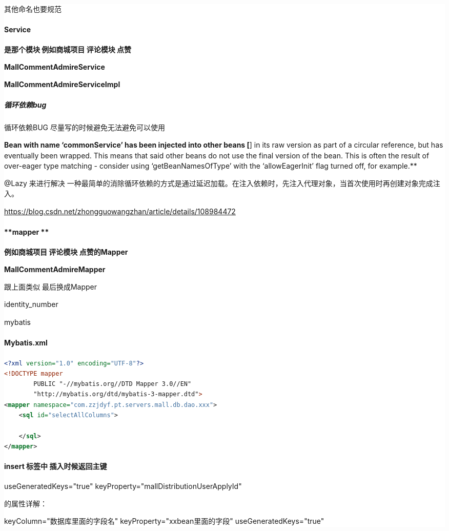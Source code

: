 

其他命名也要规范

#### **Service**

**是那个模块 例如商城项目 评论模块 点赞**

**MallCommentAdmireService**

**MallCommentAdmireServiceImpl**

##### 循环依赖bug

循环依赖BUG 尽量写的时候避免无法避免可以使用 

**Bean with name ‘commonService’ has been injected into other beans [**] in its raw version as part of a circular reference, but has eventually  been wrapped. This means that said other beans do not use the final  version of the bean. This is often the result of over-eager type  matching - consider using ‘getBeanNamesOfType’ with the ‘allowEagerInit’ flag turned off, for example.**

@Lazy   来进行解决  一种最简单的消除循环依赖的方式是通过延迟加载。在注入依赖时，先注入代理对象，当首次使用时再创建对象完成注入。

https://blog.csdn.net/zhongguowangzhan/article/details/108984472



#### **mapper **

**例如商城项目 评论模块 点赞的Mapper**

**MallCommentAdmireMapper**

跟上面类似 最后换成Mapper



identity_number 

mybatis

#### Mybatis.xml

```xml
<?xml version="1.0" encoding="UTF-8"?>
<!DOCTYPE mapper
        PUBLIC "-//mybatis.org//DTD Mapper 3.0//EN"
        "http://mybatis.org/dtd/mybatis-3-mapper.dtd">
<mapper namespace="com.zzjdyf.pt.servers.mall.db.dao.xxx">
    <sql id="selectAllColumns">

    </sql>
</mapper>
```

#### insert 标签中 插入时候返回主键

 useGeneratedKeys="true" keyProperty="mallDistributionUserApplyId"

<insert>的属性详解：

keyColumn="数据库里面的字段名" keyProperty="xxbean里面的字段" useGeneratedKeys="true"
